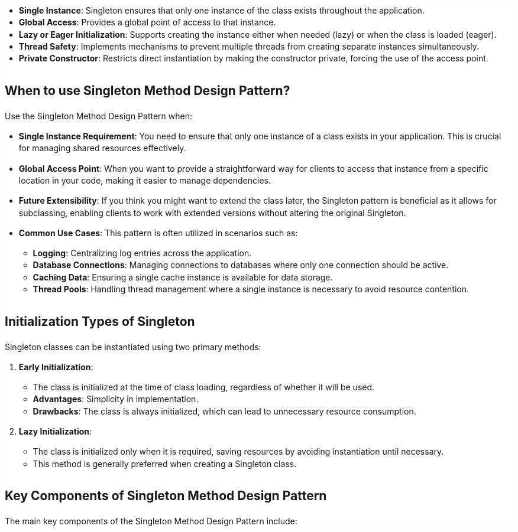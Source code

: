 - **Single Instance**: Singleton ensures that only one instance of the class exists throughout the application.
- **Global Access**: Provides a global point of access to that instance.
- **Lazy or Eager Initialization**: Supports creating the instance either when needed (lazy) or when the class is loaded (eager).
- **Thread Safety**: Implements mechanisms to prevent multiple threads from creating separate instances simultaneously.
- **Private Constructor**: Restricts direct instantiation by making the constructor private, forcing the use of the access point.

## When to use Singleton Method Design Pattern?

Use the Singleton Method Design Pattern when:

- **Single Instance Requirement**: You need to ensure that only one instance of a class exists in your application. This is crucial for managing shared resources effectively.
  
- **Global Access Point**: When you want to provide a straightforward way for clients to access that instance from a specific location in your code, making it easier to manage dependencies.

- **Future Extensibility**: If you think you might want to extend the class later, the Singleton pattern is beneficial as it allows for subclassing, enabling clients to work with extended versions without altering the original Singleton.

- **Common Use Cases**: This pattern is often utilized in scenarios such as:
  - **Logging**: Centralizing log entries across the application.
  - **Database Connections**: Managing connections to databases where only one connection should be active.
  - **Caching Data**: Ensuring a single cache instance is available for data storage.
  - **Thread Pools**: Handling thread management where a single instance is necessary to avoid resource contention.

## Initialization Types of Singleton

Singleton classes can be instantiated using two primary methods:

1. **Early Initialization**: 
   - The class is initialized at the time of class loading, regardless of whether it will be used. 
   - **Advantages**: Simplicity in implementation.
   - **Drawbacks**: The class is always initialized, which can lead to unnecessary resource consumption.

2. **Lazy Initialization**:
   - The class is initialized only when it is required, saving resources by avoiding instantiation until necessary. 
   - This method is generally preferred when creating a Singleton class.

## Key Components of Singleton Method Design Pattern

The main key components of the Singleton Method Design Pattern include:
